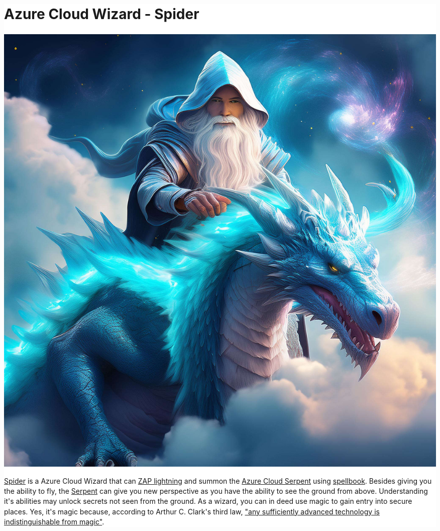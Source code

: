 
# Azure Cloud Wizard - Spider

<img src="/images/characters/azure-cloud-castle/azure-cloud-wizard.md.jpg" alt="Adventurers standing in front of the Azure Cloud Castle" style="width:100%" />

[Spider](https://en.wikipedia.org/wiki/Wizard_Spider) is a Azure Cloud Wizard that can [ZAP lightning](https://www.zaproxy.org/) and summon the [Azure Cloud Serpent](https://www.wowhead.com/spell=123992/azure-cloud-serpent) using [spellbook](https://github.com/htrgouvea/spellbook ). 
Besides giving you the ability to fly, the [Serpent](https://www.securityweek.com/serpent-backdoor-used-malware-attacks-french-entities/) 
can give you new perspective as you have the ability to see the ground from above. Understanding it's abilities may unlock secrets not seen from the ground.
As a wizard, you can in deed use magic to gain entry into secure places. Yes, it's magic because, according to Arthur C. Clark's third law, ["any sufficiently advanced technology is indistinguishable from magic"](https://en.wikipedia.org/wiki/Clarke%27s_three_laws).
